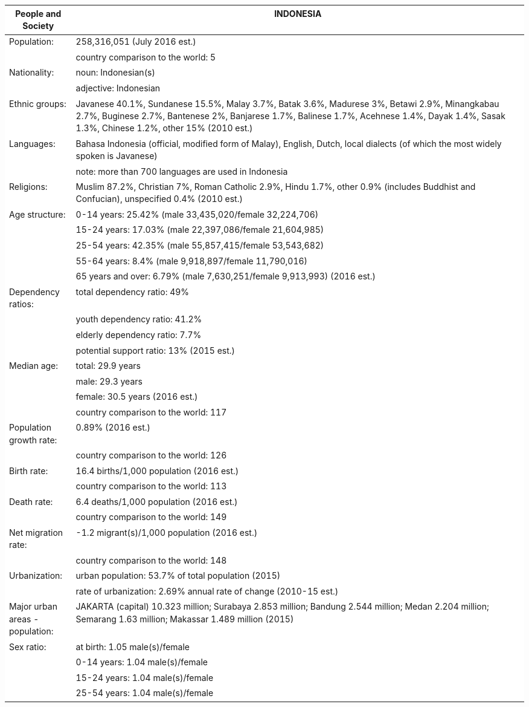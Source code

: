 | People and Society | INDONESIA |
| --- | --- |
| Population: | 258,316,051 (July 2016 est.) |
| | country comparison to the world: 5 |
| Nationality: | noun: Indonesian(s) |
| | adjective: Indonesian |
| Ethnic groups: | Javanese 40.1%, Sundanese 15.5%, Malay 3.7%, Batak 3.6%, Madurese 3%, Betawi 2.9%, Minangkabau 2.7%, Buginese 2.7%, Bantenese 2%, Banjarese 1.7%, Balinese 1.7%, Acehnese 1.4%, Dayak 1.4%, Sasak 1.3%, Chinese 1.2%, other 15% (2010 est.) |
| Languages: | Bahasa Indonesia (official, modified form of Malay), English, Dutch, local dialects (of which the most widely spoken is Javanese) |
| | note: more than 700 languages are used in Indonesia |
| Religions: | Muslim 87.2%, Christian 7%, Roman Catholic 2.9%, Hindu 1.7%, other 0.9% (includes Buddhist and Confucian), unspecified 0.4% (2010 est.) |
| Age structure: | 0-14 years: 25.42% (male 33,435,020/female 32,224,706) |
| | 15-24 years: 17.03% (male 22,397,086/female 21,604,985) |
| | 25-54 years: 42.35% (male 55,857,415/female 53,543,682) |
| | 55-64 years: 8.4% (male 9,918,897/female 11,790,016) |
| | 65 years and over: 6.79% (male 7,630,251/female 9,913,993) (2016 est.) |
| Dependency ratios: | total dependency ratio: 49% |
| | youth dependency ratio: 41.2% |
| | elderly dependency ratio: 7.7% |
| | potential support ratio: 13% (2015 est.) |
| Median age: | total: 29.9 years |
| | male: 29.3 years |
| | female: 30.5 years (2016 est.) |
| | country comparison to the world: 117 |
| Population growth rate: | 0.89% (2016 est.) |
| | country comparison to the world: 126 |
| Birth rate: | 16.4 births/1,000 population (2016 est.) |
| | country comparison to the world: 113 |
| Death rate: | 6.4 deaths/1,000 population (2016 est.) |
| | country comparison to the world: 149 |
| Net migration rate: | -1.2 migrant(s)/1,000 population (2016 est.) |
| | country comparison to the world: 148 |
| Urbanization: | urban population: 53.7% of total population (2015) |
| | rate of urbanization: 2.69% annual rate of change (2010-15 est.) |
| Major urban areas - population: | JAKARTA (capital) 10.323 million; Surabaya 2.853 million; Bandung 2.544 million; Medan 2.204 million; Semarang 1.63 million; Makassar 1.489 million (2015) |
| Sex ratio: | at birth: 1.05 male(s)/female |
| | 0-14 years: 1.04 male(s)/female |
| | 15-24 years: 1.04 male(s)/female |
| | 25-54 years: 1.04 male(s)/female |